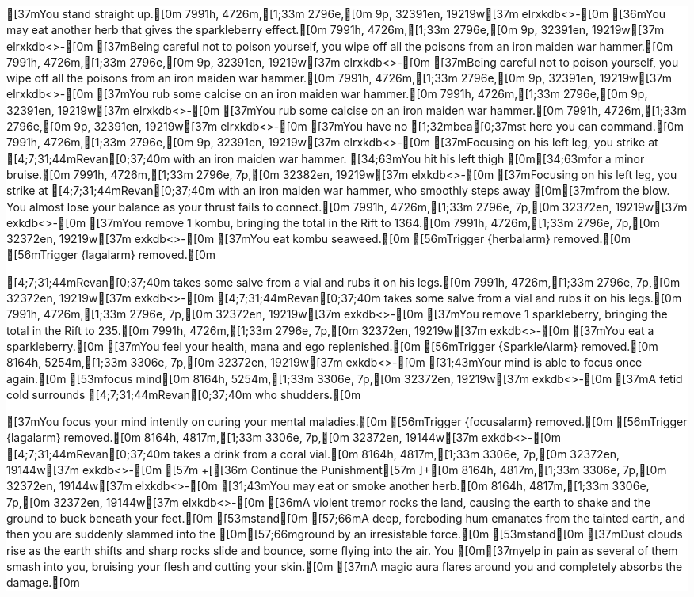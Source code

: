 [37mYou stand straight up.[0m
7991h, 4726m,[1;33m 2796e,[0m 9p, 32391en, 19219w[37m elrxkdb<>-[0m
[36mYou may eat another herb that gives the sparkleberry effect.[0m
7991h, 4726m,[1;33m 2796e,[0m 9p, 32391en, 19219w[37m elrxkdb<>-[0m
[37mBeing careful not to poison yourself, you wipe off all the poisons from an iron maiden war hammer.[0m
7991h, 4726m,[1;33m 2796e,[0m 9p, 32391en, 19219w[37m elrxkdb<>-[0m
[37mBeing careful not to poison yourself, you wipe off all the poisons from an iron maiden war hammer.[0m
7991h, 4726m,[1;33m 2796e,[0m 9p, 32391en, 19219w[37m elrxkdb<>-[0m
[37mYou rub some calcise on an iron maiden war hammer.[0m
7991h, 4726m,[1;33m 2796e,[0m 9p, 32391en, 19219w[37m elrxkdb<>-[0m
[37mYou rub some calcise on an iron maiden war hammer.[0m
7991h, 4726m,[1;33m 2796e,[0m 9p, 32391en, 19219w[37m elrxkdb<>-[0m
[37mYou have no [1;32mbea[0;37mst here you can command.[0m
7991h, 4726m,[1;33m 2796e,[0m 9p, 32391en, 19219w[37m elrxkdb<>-[0m
[37mFocusing on his left leg, you strike at [4;7;31;44mRevan[0;37;40m with an iron maiden war hammer. [34;63mYou hit his left thigh [0m[34;63mfor a minor bruise.[0m
7991h, 4726m,[1;33m 2796e, 7p,[0m 32382en, 19219w[37m elxkdb<>-[0m
[37mFocusing on his left leg, you strike at [4;7;31;44mRevan[0;37;40m with an iron maiden war hammer, who smoothly steps away [0m[37mfrom the blow. You almost lose your balance as your thrust fails to connect.[0m
7991h, 4726m,[1;33m 2796e, 7p,[0m 32372en, 19219w[37m exkdb<>-[0m
[37mYou remove 1 kombu, bringing the total in the Rift to 1364.[0m
7991h, 4726m,[1;33m 2796e, 7p,[0m 32372en, 19219w[37m exkdb<>-[0m
[37mYou eat kombu seaweed.[0m
[56mTrigger {herbalarm} removed.[0m
[56mTrigger {lagalarm} removed.[0m

[4;7;31;44mRevan[0;37;40m takes some salve from a vial and rubs it on his legs.[0m
7991h, 4726m,[1;33m 2796e, 7p,[0m 32372en, 19219w[37m exkdb<>-[0m
[4;7;31;44mRevan[0;37;40m takes some salve from a vial and rubs it on his legs.[0m
7991h, 4726m,[1;33m 2796e, 7p,[0m 32372en, 19219w[37m exkdb<>-[0m
[37mYou remove 1 sparkleberry, bringing the total in the Rift to 235.[0m
7991h, 4726m,[1;33m 2796e, 7p,[0m 32372en, 19219w[37m exkdb<>-[0m
[37mYou eat a sparkleberry.[0m
[37mYou feel your health, mana and ego replenished.[0m
[56mTrigger {SparkleAlarm} removed.[0m
8164h, 5254m,[1;33m 3306e, 7p,[0m 32372en, 19219w[37m exkdb<>-[0m
[31;43mYour mind is able to focus once again.[0m
[53mfocus mind[0m
8164h, 5254m,[1;33m 3306e, 7p,[0m 32372en, 19219w[37m exkdb<>-[0m
[37mA fetid cold surrounds [4;7;31;44mRevan[0;37;40m who shudders.[0m

[37mYou focus your mind intently on curing your mental maladies.[0m
[56mTrigger {focusalarm} removed.[0m
[56mTrigger {lagalarm} removed.[0m
8164h, 4817m,[1;33m 3306e, 7p,[0m 32372en, 19144w[37m exkdb<>-[0m
[4;7;31;44mRevan[0;37;40m takes a drink from a coral vial.[0m
8164h, 4817m,[1;33m 3306e, 7p,[0m 32372en, 19144w[37m exkdb<>-[0m
[57m +[[36m Continue the Punishment[57m ]+[0m
8164h, 4817m,[1;33m 3306e, 7p,[0m 32372en, 19144w[37m elxkdb<>-[0m
[31;43mYou may eat or smoke another herb.[0m
8164h, 4817m,[1;33m 3306e, 7p,[0m 32372en, 19144w[37m elxkdb<>-[0m
[36mA violent tremor rocks the land, causing the earth to shake and the ground to buck beneath your feet.[0m
[53mstand[0m
[57;66mA deep, foreboding hum emanates from the tainted earth, and then you are suddenly slammed into the [0m[57;66mground by an irresistable force.[0m
[53mstand[0m
[37mDust clouds rise as the earth shifts and sharp rocks slide and bounce, some flying into the air. You [0m[37myelp in pain as several of them smash into you, bruising your flesh and cutting your skin.[0m
[37mA magic aura flares around you and completely absorbs the damage.[0m
